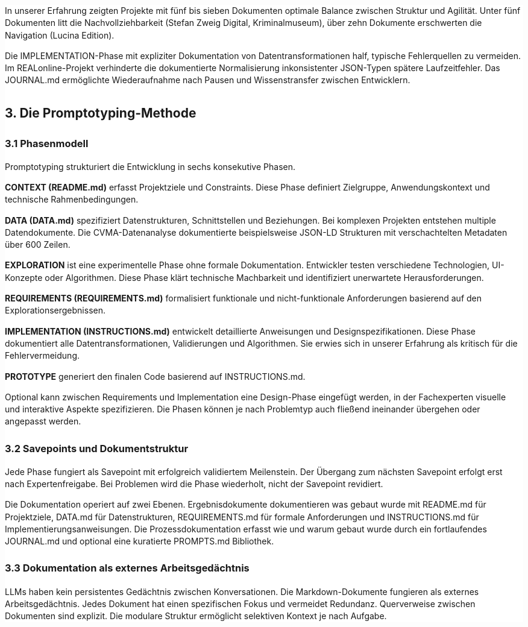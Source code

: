 In unserer Erfahrung zeigten Projekte mit fünf bis sieben Dokumenten optimale Balance zwischen Struktur und Agilität. Unter fünf Dokumenten litt die Nachvollziehbarkeit (Stefan Zweig Digital, Kriminalmuseum), über zehn Dokumente erschwerten die Navigation (Lucina Edition).

Die IMPLEMENTATION-Phase mit expliziter Dokumentation von Datentransformationen half, typische Fehlerquellen zu vermeiden. Im REALonline-Projekt verhinderte die dokumentierte Normalisierung inkonsistenter JSON-Typen spätere Laufzeitfehler. Das JOURNAL.md ermöglichte Wiederaufnahme nach Pausen und Wissenstransfer zwischen Entwicklern.

## 3. Die Promptotyping-Methode

### 3.1 Phasenmodell

Promptotyping strukturiert die Entwicklung in sechs konsekutive Phasen.

**CONTEXT (README.md)** erfasst Projektziele und Constraints. Diese Phase definiert Zielgruppe, Anwendungskontext und technische Rahmenbedingungen.

**DATA (DATA.md)** spezifiziert Datenstrukturen, Schnittstellen und Beziehungen. Bei komplexen Projekten entstehen multiple Datendokumente. Die CVMA-Datenanalyse dokumentierte beispielsweise JSON-LD Strukturen mit verschachtelten Metadaten über 600 Zeilen.

**EXPLORATION** ist eine experimentelle Phase ohne formale Dokumentation. Entwickler testen verschiedene Technologien, UI-Konzepte oder Algorithmen. Diese Phase klärt technische Machbarkeit und identifiziert unerwartete Herausforderungen.

**REQUIREMENTS (REQUIREMENTS.md)** formalisiert funktionale und nicht-funktionale Anforderungen basierend auf den Explorationsergebnissen.

**IMPLEMENTATION (INSTRUCTIONS.md)** entwickelt detaillierte Anweisungen und Designspezifikationen. Diese Phase dokumentiert alle Datentransformationen, Validierungen und Algorithmen. Sie erwies sich in unserer Erfahrung als kritisch für die Fehlervermeidung.

**PROTOTYPE** generiert den finalen Code basierend auf INSTRUCTIONS.md.

Optional kann zwischen Requirements und Implementation eine Design-Phase eingefügt werden, in der Fachexperten visuelle und interaktive Aspekte spezifizieren. Die Phasen können je nach Problemtyp auch fließend ineinander übergehen oder angepasst werden.

### 3.2 Savepoints und Dokumentstruktur

Jede Phase fungiert als Savepoint mit erfolgreich validiertem Meilenstein. Der Übergang zum nächsten Savepoint erfolgt erst nach Expertenfreigabe. Bei Problemen wird die Phase wiederholt, nicht der Savepoint revidiert.

Die Dokumentation operiert auf zwei Ebenen. Ergebnisdokumente dokumentieren was gebaut wurde mit README.md für Projektziele, DATA.md für Datenstrukturen, REQUIREMENTS.md für formale Anforderungen und INSTRUCTIONS.md für Implementierungsanweisungen. Die Prozessdokumentation erfasst wie und warum gebaut wurde durch ein fortlaufendes JOURNAL.md und optional eine kuratierte PROMPTS.md Bibliothek.

### 3.3 Dokumentation als externes Arbeitsgedächtnis

LLMs haben kein persistentes Gedächtnis zwischen Konversationen. Die Markdown-Dokumente fungieren als externes Arbeitsgedächtnis. Jedes Dokument hat einen spezifischen Fokus und vermeidet Redundanz. Querverweise zwischen Dokumenten sind explizit. Die modulare Struktur ermöglicht selektiven Kontext je nach Aufgabe.
